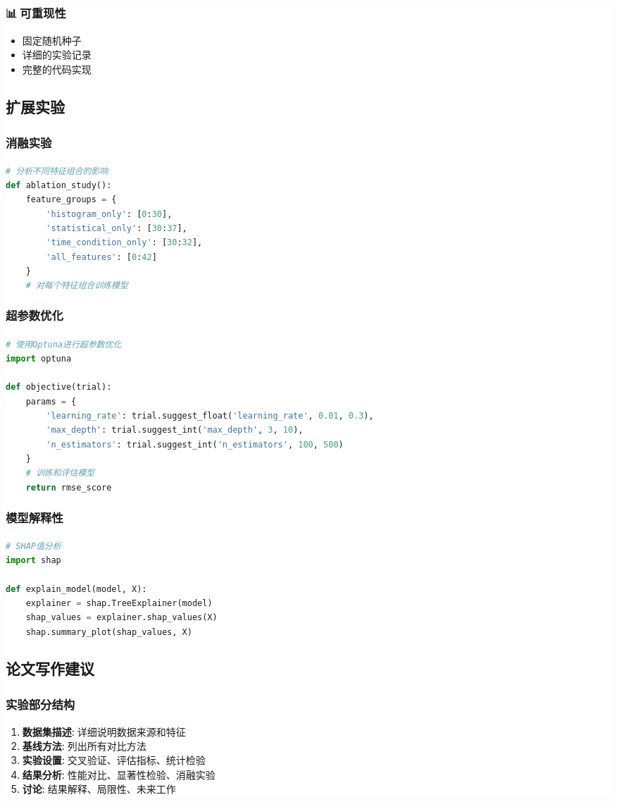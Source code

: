 ### 📊 可重现性
- 固定随机种子
- 详细的实验记录
- 完整的代码实现

## 扩展实验

### 消融实验
```python
# 分析不同特征组合的影响
def ablation_study():
    feature_groups = {
        'histogram_only': [0:30],
        'statistical_only': [30:37],
        'time_condition_only': [30:32],
        'all_features': [0:42]
    }
    # 对每个特征组合训练模型
```

### 超参数优化
```python
# 使用Optuna进行超参数优化
import optuna

def objective(trial):
    params = {
        'learning_rate': trial.suggest_float('learning_rate', 0.01, 0.3),
        'max_depth': trial.suggest_int('max_depth', 3, 10),
        'n_estimators': trial.suggest_int('n_estimators', 100, 500)
    }
    # 训练和评估模型
    return rmse_score
```

### 模型解释性
```python
# SHAP值分析
import shap

def explain_model(model, X):
    explainer = shap.TreeExplainer(model)
    shap_values = explainer.shap_values(X)
    shap.summary_plot(shap_values, X)
```

## 论文写作建议

### 实验部分结构
1. **数据集描述**: 详细说明数据来源和特征
2. **基线方法**: 列出所有对比方法
3. **实验设置**: 交叉验证、评估指标、统计检验
4. **结果分析**: 性能对比、显著性检验、消融实验
5. **讨论**: 结果解释、局限性、未来工作
